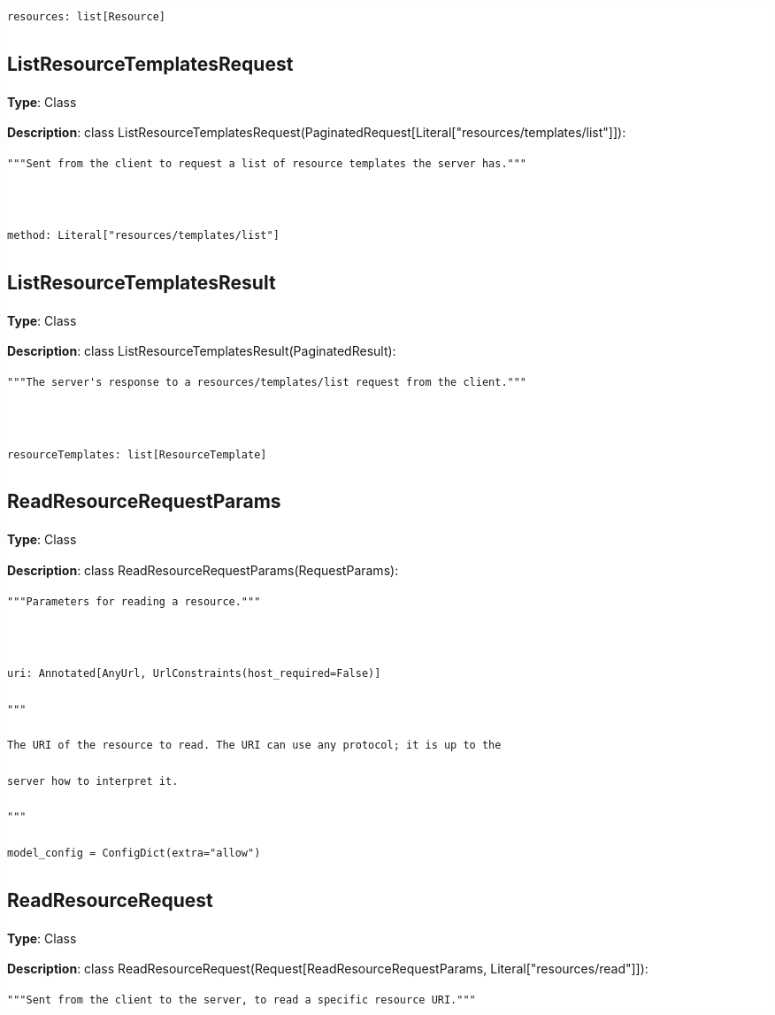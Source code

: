 

    resources: list[Resource]

## ListResourceTemplatesRequest

**Type**: Class

**Description**: class ListResourceTemplatesRequest(PaginatedRequest[Literal["resources/templates/list"]]):

    """Sent from the client to request a list of resource templates the server has."""



    method: Literal["resources/templates/list"]

## ListResourceTemplatesResult

**Type**: Class

**Description**: class ListResourceTemplatesResult(PaginatedResult):

    """The server's response to a resources/templates/list request from the client."""



    resourceTemplates: list[ResourceTemplate]

## ReadResourceRequestParams

**Type**: Class

**Description**: class ReadResourceRequestParams(RequestParams):

    """Parameters for reading a resource."""



    uri: Annotated[AnyUrl, UrlConstraints(host_required=False)]

    """

    The URI of the resource to read. The URI can use any protocol; it is up to the

    server how to interpret it.

    """

    model_config = ConfigDict(extra="allow")

## ReadResourceRequest

**Type**: Class

**Description**: class ReadResourceRequest(Request[ReadResourceRequestParams, Literal["resources/read"]]):

    """Sent from the client to the server, to read a specific resource URI."""


